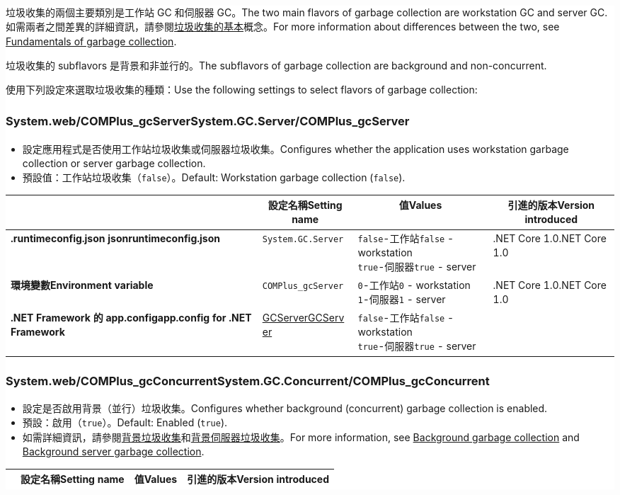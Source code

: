 <span data-ttu-id="8884b-114">垃圾收集的兩個主要類別是工作站 GC 和伺服器 GC。</span><span class="sxs-lookup"><span data-stu-id="8884b-114">The two main flavors of garbage collection are workstation GC and server GC.</span></span> <span data-ttu-id="8884b-115">如需兩者之間差異的詳細資訊，請參閱[垃圾收集的基本](../../standard/garbage-collection/fundamentals.md#workstation-and-server-garbage-collection)概念。</span><span class="sxs-lookup"><span data-stu-id="8884b-115">For more information about differences between the two, see [Fundamentals of garbage collection](../../standard/garbage-collection/fundamentals.md#workstation-and-server-garbage-collection).</span></span>

<span data-ttu-id="8884b-116">垃圾收集的 subflavors 是背景和非並行的。</span><span class="sxs-lookup"><span data-stu-id="8884b-116">The subflavors of garbage collection are background and non-concurrent.</span></span>

<span data-ttu-id="8884b-117">使用下列設定來選取垃圾收集的種類：</span><span class="sxs-lookup"><span data-stu-id="8884b-117">Use the following settings to select flavors of garbage collection:</span></span>

### <a name="systemgcservercomplus_gcserver"></a><span data-ttu-id="8884b-118">System.web/COMPlus_gcServer</span><span class="sxs-lookup"><span data-stu-id="8884b-118">System.GC.Server/COMPlus_gcServer</span></span>

- <span data-ttu-id="8884b-119">設定應用程式是否使用工作站垃圾收集或伺服器垃圾收集。</span><span class="sxs-lookup"><span data-stu-id="8884b-119">Configures whether the application uses workstation garbage collection or server garbage collection.</span></span>
- <span data-ttu-id="8884b-120">預設值：工作站垃圾收集（`false`）。</span><span class="sxs-lookup"><span data-stu-id="8884b-120">Default: Workstation garbage collection (`false`).</span></span>

| | <span data-ttu-id="8884b-121">設定名稱</span><span class="sxs-lookup"><span data-stu-id="8884b-121">Setting name</span></span> | <span data-ttu-id="8884b-122">值</span><span class="sxs-lookup"><span data-stu-id="8884b-122">Values</span></span> | <span data-ttu-id="8884b-123">引進的版本</span><span class="sxs-lookup"><span data-stu-id="8884b-123">Version introduced</span></span> |
| - | - | - | - |
| <span data-ttu-id="8884b-124">**.runtimeconfig.json json**</span><span class="sxs-lookup"><span data-stu-id="8884b-124">**runtimeconfig.json**</span></span> | `System.GC.Server` | <span data-ttu-id="8884b-125">`false`-工作站</span><span class="sxs-lookup"><span data-stu-id="8884b-125">`false` - workstation</span></span><br/><span data-ttu-id="8884b-126">`true`-伺服器</span><span class="sxs-lookup"><span data-stu-id="8884b-126">`true` - server</span></span> | <span data-ttu-id="8884b-127">.NET Core 1.0</span><span class="sxs-lookup"><span data-stu-id="8884b-127">.NET Core 1.0</span></span> |
| <span data-ttu-id="8884b-128">**環境變數**</span><span class="sxs-lookup"><span data-stu-id="8884b-128">**Environment variable**</span></span> | `COMPlus_gcServer` | <span data-ttu-id="8884b-129">`0`-工作站</span><span class="sxs-lookup"><span data-stu-id="8884b-129">`0` - workstation</span></span><br/><span data-ttu-id="8884b-130">`1`-伺服器</span><span class="sxs-lookup"><span data-stu-id="8884b-130">`1` - server</span></span> | <span data-ttu-id="8884b-131">.NET Core 1.0</span><span class="sxs-lookup"><span data-stu-id="8884b-131">.NET Core 1.0</span></span> |
| <span data-ttu-id="8884b-132">**.NET Framework 的 app.config**</span><span class="sxs-lookup"><span data-stu-id="8884b-132">**app.config for .NET Framework**</span></span> | [<span data-ttu-id="8884b-133">GCServer</span><span class="sxs-lookup"><span data-stu-id="8884b-133">GCServer</span></span>](../../framework/configure-apps/file-schema/runtime/gcserver-element.md) | <span data-ttu-id="8884b-134">`false`-工作站</span><span class="sxs-lookup"><span data-stu-id="8884b-134">`false` - workstation</span></span><br/><span data-ttu-id="8884b-135">`true`-伺服器</span><span class="sxs-lookup"><span data-stu-id="8884b-135">`true` - server</span></span> |  |

### <a name="systemgcconcurrentcomplus_gcconcurrent"></a><span data-ttu-id="8884b-136">System.web/COMPlus_gcConcurrent</span><span class="sxs-lookup"><span data-stu-id="8884b-136">System.GC.Concurrent/COMPlus_gcConcurrent</span></span>

- <span data-ttu-id="8884b-137">設定是否啟用背景（並行）垃圾收集。</span><span class="sxs-lookup"><span data-stu-id="8884b-137">Configures whether background (concurrent) garbage collection is enabled.</span></span>
- <span data-ttu-id="8884b-138">預設：啟用（`true`）。</span><span class="sxs-lookup"><span data-stu-id="8884b-138">Default: Enabled (`true`).</span></span>
- <span data-ttu-id="8884b-139">如需詳細資訊，請參閱[背景垃圾收集](../../standard/garbage-collection/fundamentals.md#background-workstation-garbage-collection)和[背景伺服器垃圾收集](../../standard/garbage-collection/fundamentals.md#background-server-garbage-collection)。</span><span class="sxs-lookup"><span data-stu-id="8884b-139">For more information, see [Background garbage collection](../../standard/garbage-collection/fundamentals.md#background-workstation-garbage-collection) and [Background server garbage collection](../../standard/garbage-collection/fundamentals.md#background-server-garbage-collection).</span></span>

| | <span data-ttu-id="8884b-140">設定名稱</span><span class="sxs-lookup"><span data-stu-id="8884b-140">Setting name</span></span> | <span data-ttu-id="8884b-141">值</span><span class="sxs-lookup"><span data-stu-id="8884b-141">Values</span></span> | <span data-ttu-id="8884b-142">引進的版本</span><span class="sxs-lookup"><span data-stu-id="8884b-142">Version introduced</span></span> |
| - | - | - | - |